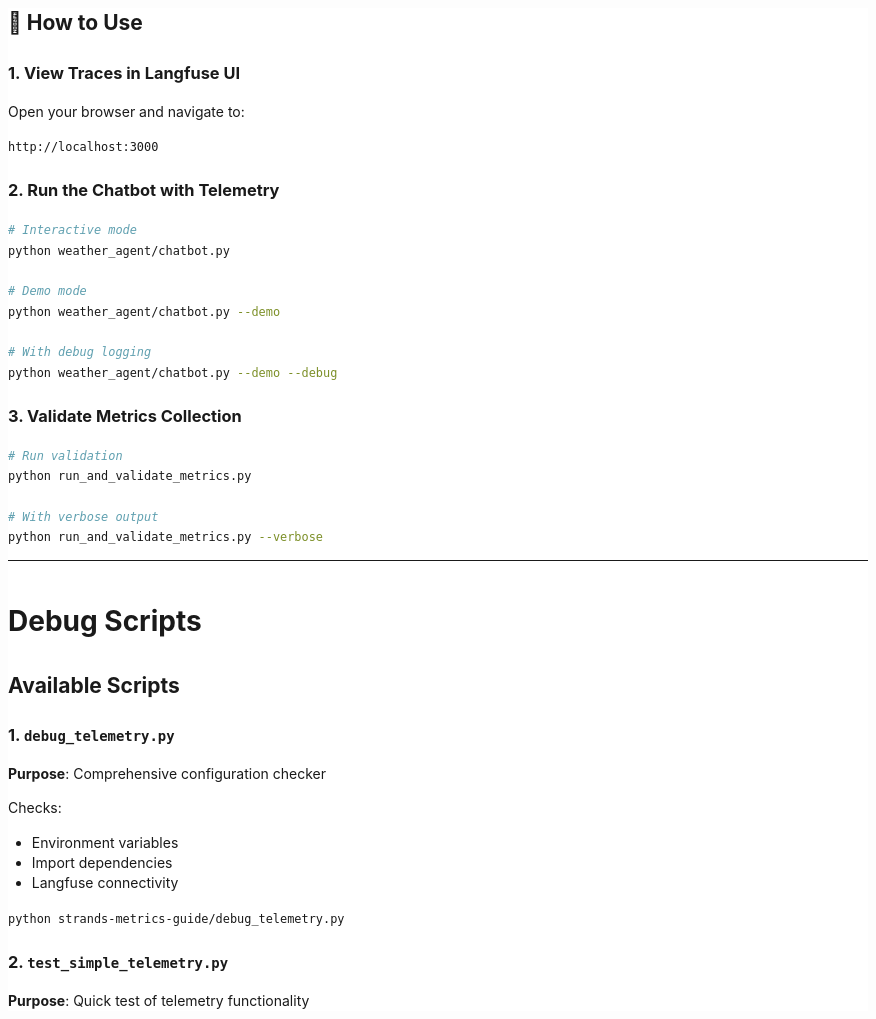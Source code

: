 ## 🚀 How to Use

### 1. View Traces in Langfuse UI
Open your browser and navigate to:
```
http://localhost:3000
```

### 2. Run the Chatbot with Telemetry
```bash
# Interactive mode
python weather_agent/chatbot.py

# Demo mode
python weather_agent/chatbot.py --demo

# With debug logging
python weather_agent/chatbot.py --demo --debug
```

### 3. Validate Metrics Collection
```bash
# Run validation
python run_and_validate_metrics.py

# With verbose output
python run_and_validate_metrics.py --verbose
```

---

# Debug Scripts

## Available Scripts

### 1. `debug_telemetry.py`
**Purpose**: Comprehensive configuration checker

Checks:
- Environment variables
- Import dependencies
- Langfuse connectivity

```bash
python strands-metrics-guide/debug_telemetry.py
```

### 2. `test_simple_telemetry.py`
**Purpose**: Quick test of telemetry functionality
